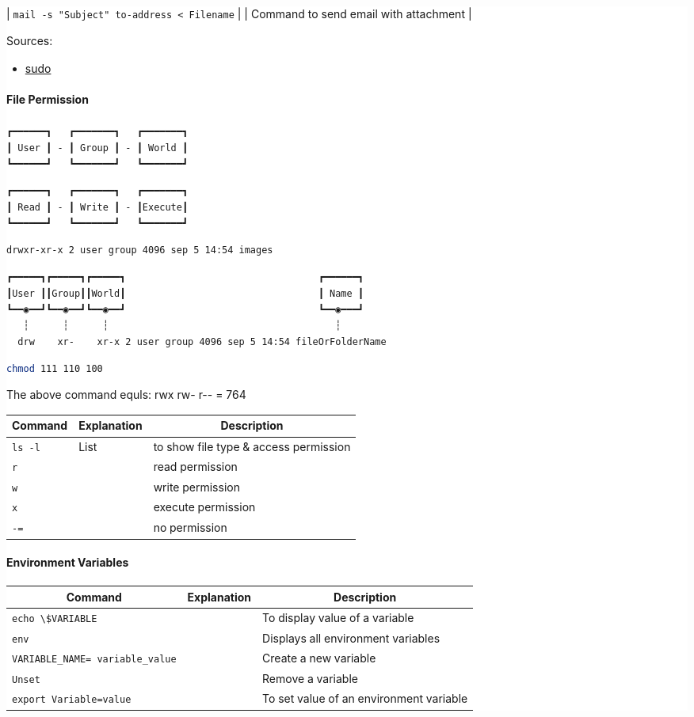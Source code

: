 | `mail -s "Subject" to-address < Filename`                         |                         | Command to send email with attachment                                                      |

Sources:

- [sudo](https://www.beyondtrust.com/blog/entry/unix-linux-privileged-management-should-you-sudo#:~:text=The%20Unix%20command%20su%2C%20stands,to%20have%20root%20privileges%20temporarily.)

#### File Permission

```text
┏━━━━━━┓   ┏━━━━━━━┓   ┏━━━━━━━┓
┃ User ┃ - ┃ Group ┃ - ┃ World ┃
┗━━━━━━┛   ┗━━━━━━━┛   ┗━━━━━━━┛
```

```text
┏━━━━━━┓   ┏━━━━━━━┓   ┏━━━━━━━┓
┃ Read ┃ - ┃ Write ┃ - ┃Execute┃
┗━━━━━━┛   ┗━━━━━━━┛   ┗━━━━━━━┛
```

```bash
drwxr-xr-x 2 user group 4096 sep 5 14:54 images
```

```text
┏━━━━━┓┏━━━━━┓┏━━━━━┓                                  ┏━━━━━━┓
┃User ┃┃Group┃┃World┃                                  ┃ Name ┃
┗━━◉━━┛┗━━◉━━┛┗━━◉━━┛                                  ┗━━◉━━━┛
   ┆      ┆      ┆                                        ┆
  drw    xr-    xr-x 2 user group 4096 sep 5 14:54 fileOrFolderName
```

```bash
chmod 111 110 100
```

The above command equls: rwx rw- r-- = 764

| Command | Explanation | Description                           |
| ------- | ----------- | ------------------------------------- |
| `ls -l` | List        | to show file type & access permission |
| `r`     |             | read permission                       |
| `w`     |             | write permission                      |
| `x`     |             | execute permission                    |
| `-=`    |             | no permission                         |

#### Environment Variables

| Command                         | Explanation | Description                             |
| ------------------------------- | ----------- | --------------------------------------- |
| `echo \$VARIABLE`               |             | To display value of a variable          |
| `env`                           |             | Displays all environment variables      |
| `VARIABLE_NAME= variable_value` |             | Create a new variable                   |
| `Unset`                         |             | Remove a variable                       |
| `export Variable=value`         |             | To set value of an environment variable |

